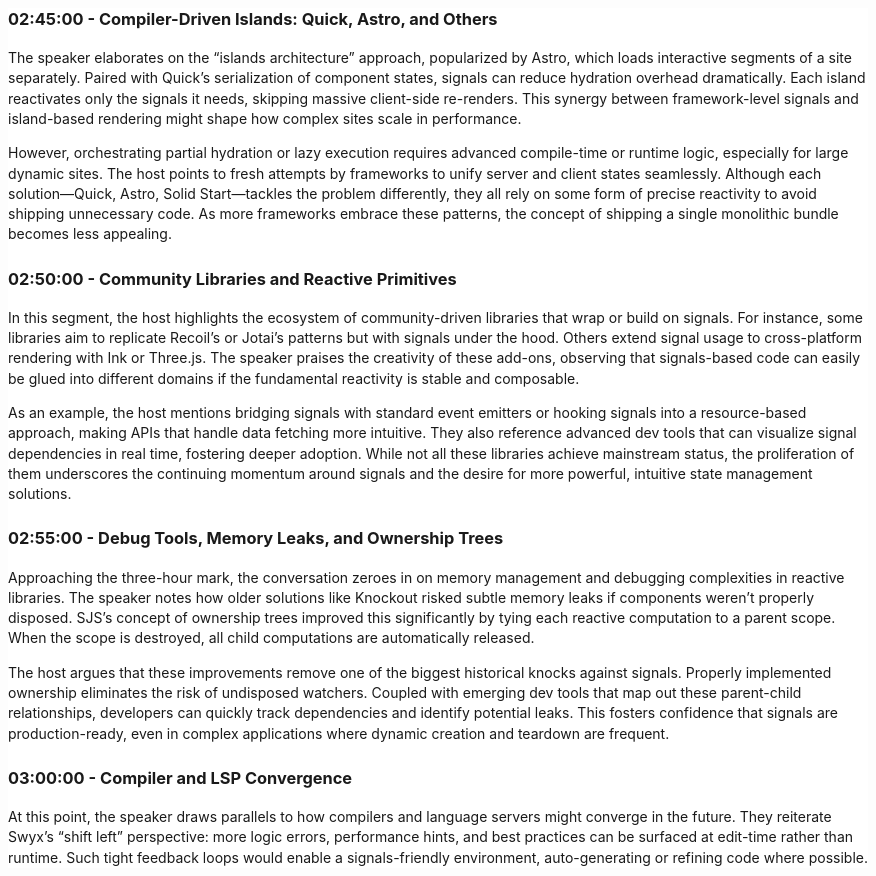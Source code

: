 ### 02:45:00 - Compiler-Driven Islands: Quick, Astro, and Others

The speaker elaborates on the “islands architecture” approach, popularized by Astro, which loads interactive segments of a site separately. Paired with Quick’s serialization of component states, signals can reduce hydration overhead dramatically. Each island reactivates only the signals it needs, skipping massive client-side re-renders. This synergy between framework-level signals and island-based rendering might shape how complex sites scale in performance.

However, orchestrating partial hydration or lazy execution requires advanced compile-time or runtime logic, especially for large dynamic sites. The host points to fresh attempts by frameworks to unify server and client states seamlessly. Although each solution—Quick, Astro, Solid Start—tackles the problem differently, they all rely on some form of precise reactivity to avoid shipping unnecessary code. As more frameworks embrace these patterns, the concept of shipping a single monolithic bundle becomes less appealing.

### 02:50:00 - Community Libraries and Reactive Primitives

In this segment, the host highlights the ecosystem of community-driven libraries that wrap or build on signals. For instance, some libraries aim to replicate Recoil’s or Jotai’s patterns but with signals under the hood. Others extend signal usage to cross-platform rendering with Ink or Three.js. The speaker praises the creativity of these add-ons, observing that signals-based code can easily be glued into different domains if the fundamental reactivity is stable and composable.

As an example, the host mentions bridging signals with standard event emitters or hooking signals into a resource-based approach, making APIs that handle data fetching more intuitive. They also reference advanced dev tools that can visualize signal dependencies in real time, fostering deeper adoption. While not all these libraries achieve mainstream status, the proliferation of them underscores the continuing momentum around signals and the desire for more powerful, intuitive state management solutions.

### 02:55:00 - Debug Tools, Memory Leaks, and Ownership Trees

Approaching the three-hour mark, the conversation zeroes in on memory management and debugging complexities in reactive libraries. The speaker notes how older solutions like Knockout risked subtle memory leaks if components weren’t properly disposed. SJS’s concept of ownership trees improved this significantly by tying each reactive computation to a parent scope. When the scope is destroyed, all child computations are automatically released.

The host argues that these improvements remove one of the biggest historical knocks against signals. Properly implemented ownership eliminates the risk of undisposed watchers. Coupled with emerging dev tools that map out these parent-child relationships, developers can quickly track dependencies and identify potential leaks. This fosters confidence that signals are production-ready, even in complex applications where dynamic creation and teardown are frequent.

### 03:00:00 - Compiler and LSP Convergence

At this point, the speaker draws parallels to how compilers and language servers might converge in the future. They reiterate Swyx’s “shift left” perspective: more logic errors, performance hints, and best practices can be surfaced at edit-time rather than runtime. Such tight feedback loops would enable a signals-friendly environment, auto-generating or refining code where possible.
